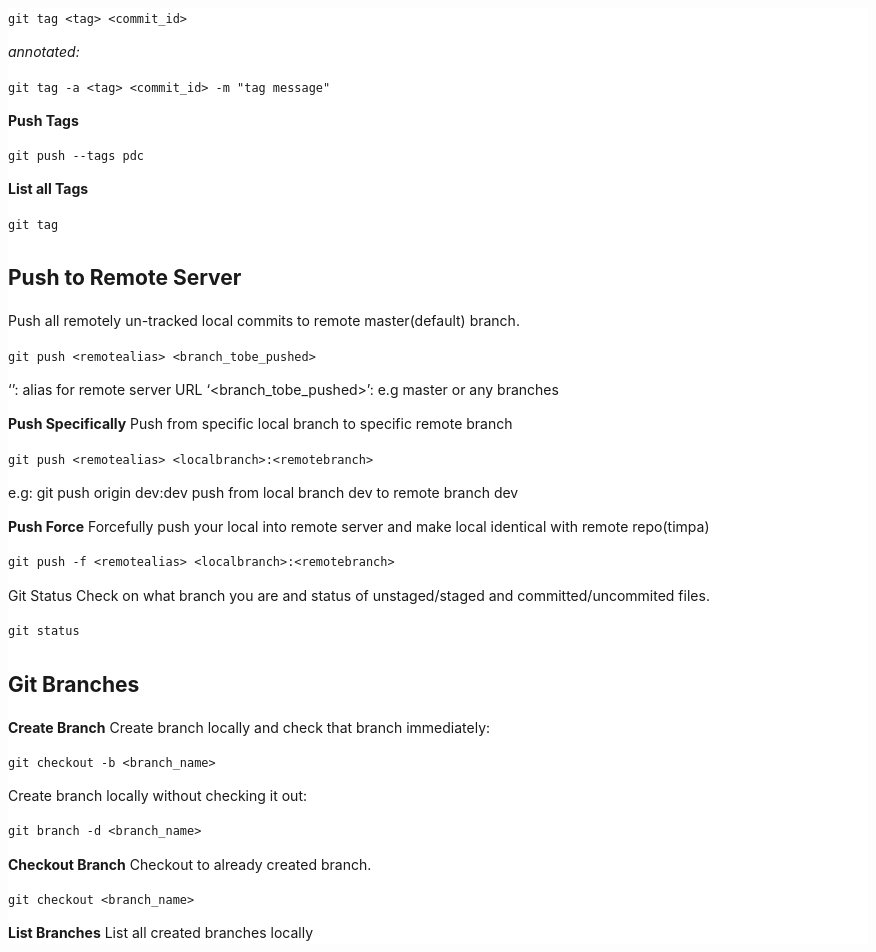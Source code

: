     git tag <tag> <commit_id>

*annotated:*

    git tag -a <tag> <commit_id> -m "tag message"

**Push Tags** 

    git push --tags pdc

**List all Tags**

    git tag


## Push to Remote Server

Push all remotely un-tracked local commits to remote master(default) branch.

    git push <remotealias> <branch_tobe_pushed>

‘<remotealias>’: alias for remote server URL
‘<branch_tobe_pushed>’: e.g master or any branches

**Push Specifically**
Push from specific local branch to specific remote branch

    git push <remotealias> <localbranch>:<remotebranch> 

e.g: git push origin dev:dev
push from local branch dev to remote branch dev

**Push Force**
Forcefully push your local into remote server and make local identical with remote repo(timpa)

    git push -f <remotealias> <localbranch>:<remotebranch>


Git Status
Check on what branch you are and status of unstaged/staged and committed/uncommited files.

    git status


## Git Branches

**Create Branch**
Create branch locally and check that branch immediately:

    git checkout -b <branch_name>

Create branch locally without checking it out:

    git branch -d <branch_name>

**Checkout Branch**
Checkout to already created branch.

    git checkout <branch_name>

**List Branches**
List all created branches locally
